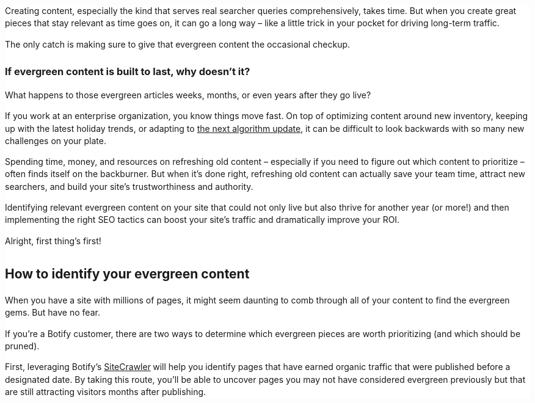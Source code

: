 

<p>Creating content, especially the kind that serves real searcher queries comprehensively, takes time. But when you create great pieces that stay relevant as time goes on, it can go a long way – like a little trick in your pocket for driving long-term traffic.&nbsp;<br></p>



<p>The only catch is making sure to give that evergreen content the occasional checkup.&nbsp;</p>



<h3 class="wp-block-heading" id="h-if-evergreen-content-is-built-to-last-why-doesn-t-it">If evergreen content is built to last, why doesn’t it?</h3>



<p>What happens to those evergreen articles weeks, months, or even years after they go live?&nbsp;<br></p>



<p>If you work at an enterprise organization, you know things move fast. On top of optimizing content around new inventory, keeping up with the latest holiday trends, or adapting to <a href="https://www.botify.com/blog/algo-updates-covid-volatility-seo">the next algorithm update</a>, it can be difficult to look backwards with so many new challenges on your plate.&nbsp;</p>



<p>Spending time, money, and resources on refreshing old content – especially if you need to figure out which content to prioritize – often finds itself on the backburner. But when it’s done right, refreshing old content can actually save your team time, attract new searchers, and build your site’s trustworthiness and authority.&nbsp;<br></p>



<p>Identifying relevant evergreen content on your site that could not only live but also thrive for another year (or more!) and then implementing the right SEO tactics can boost your site’s traffic and dramatically improve your ROI.<br></p>



<p>Alright, first thing’s first!&nbsp;<br></p>



<h2 class="wp-block-heading" id="h-how-to-identify-your-evergreen-content">How to identify your evergreen content</h2>



<p>When you have a site with millions of pages, it might seem daunting to comb through all of your content to find the evergreen gems. But have no fear.<br></p>



<p>If you’re a Botify customer, there are two ways to determine which evergreen pieces are worth prioritizing (and which should be pruned).&nbsp;<br></p>



<p>First, leveraging Botify’s <a href="https://www.botify.com/platform/botify-analytics/sitecrawler">SiteCrawler</a><strong> </strong>will help you identify pages that have earned organic traffic that were published before a designated date. By taking this route, you&#8217;ll be able to uncover pages you may not have considered evergreen previously but that are still attracting visitors months after publishing.&nbsp;<br></p>
